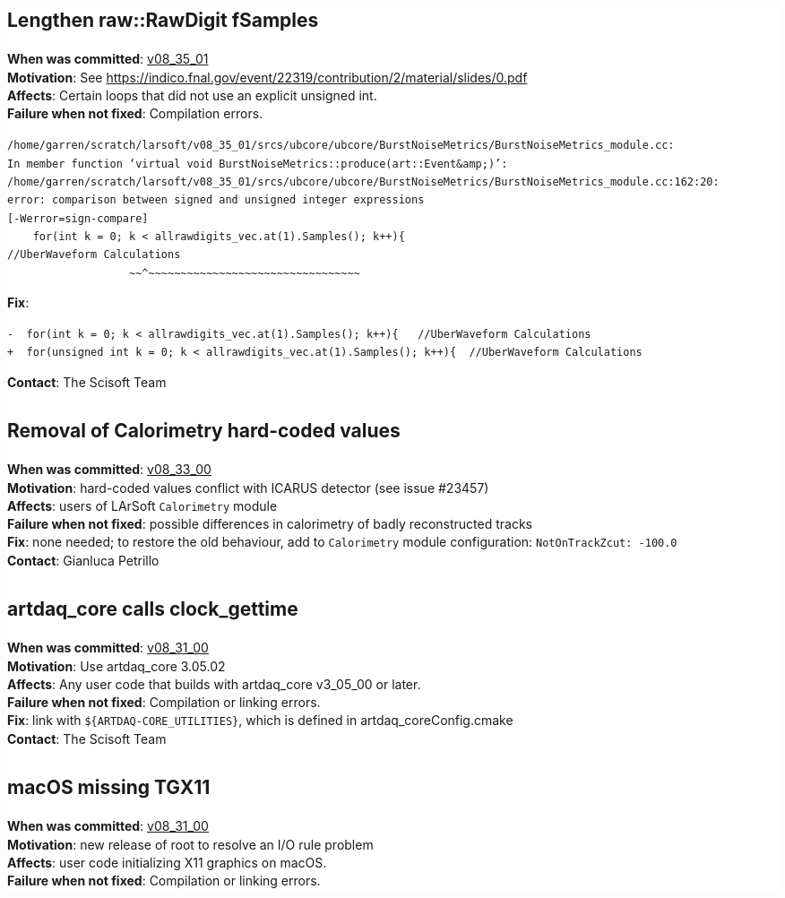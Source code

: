 ## Lengthen raw::RawDigit fSamples

**When was committed**: [v08_35_01](ReleaseNotes083501)  
**Motivation**: See https://indico.fnal.gov/event/22319/contribution/2/material/slides/0.pdf  
**Affects**: Certain loops that did not use an explicit unsigned int.  
**Failure when not fixed**: Compilation errors.

    /home/garren/scratch/larsoft/v08_35_01/srcs/ubcore/ubcore/BurstNoiseMetrics/BurstNoiseMetrics_module.cc: 
    In member function ‘virtual void BurstNoiseMetrics::produce(art::Event&amp;)’:
    /home/garren/scratch/larsoft/v08_35_01/srcs/ubcore/ubcore/BurstNoiseMetrics/BurstNoiseMetrics_module.cc:162:20: 
    error: comparison between signed and unsigned integer expressions 
    [-Werror=sign-compare]
        for(int k = 0; k < allrawdigits_vec.at(1).Samples(); k++){ 
    //UberWaveform Calculations
                       ~~^~~~~~~~~~~~~~~~~~~~~~~~~~~~~~~~~~

  
**Fix**:

    -  for(int k = 0; k < allrawdigits_vec.at(1).Samples(); k++){   //UberWaveform Calculations
    +  for(unsigned int k = 0; k < allrawdigits_vec.at(1).Samples(); k++){  //UberWaveform Calculations

  
**Contact**: The Scisoft Team

## Removal of Calorimetry hard-coded values

**When was committed**: [v08_33_00](ReleaseNotes083300)  
**Motivation**: hard-coded values conflict with ICARUS detector (see issue \#23457)  
**Affects**: users of LArSoft `Calorimetry` module  
**Failure when not fixed**: possible differences in calorimetry of badly reconstructed tracks  
**Fix**: none needed; to restore the old behaviour, add to `Calorimetry` module configuration: `NotOnTrackZcut: -100.0`  
**Contact**: Gianluca Petrillo

## artdaq_core calls clock_gettime

**When was committed**: [v08_31_00](ReleaseNotes083100)  
**Motivation**: Use artdaq_core 3.05.02  
**Affects**: Any user code that builds with artdaq_core v3_05_00 or later.  
**Failure when not fixed**: Compilation or linking errors.  
**Fix**: link with `${ARTDAQ-CORE_UTILITIES}`, which is defined in artdaq_coreConfig.cmake  
**Contact**: The Scisoft Team

## macOS missing TGX11

**When was committed**: [v08_31_00](ReleaseNotes083100)  
**Motivation**: new release of root to resolve an I/O rule problem  
**Affects**: user code initializing X11 graphics on macOS.  
**Failure when not fixed**: Compilation or linking errors.
